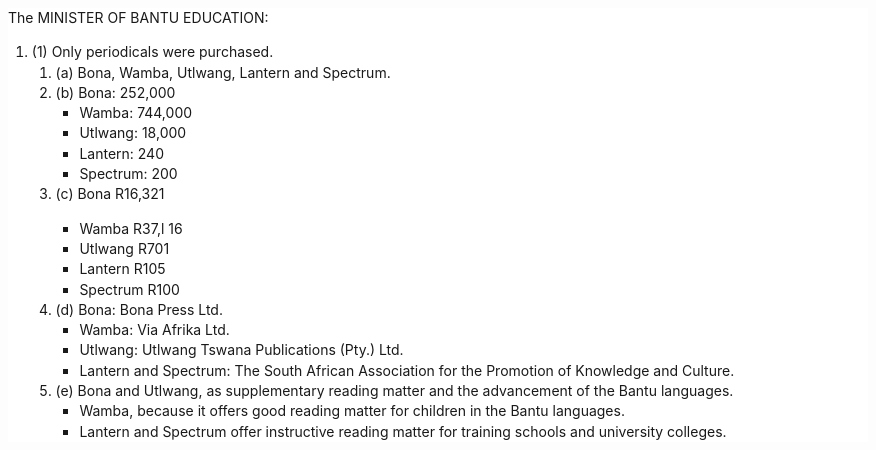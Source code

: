 <answer by="#minister_of_bantu_education" to="#malan">

<from>The MINISTER OF BANTU EDUCATION:</from>

<ol>

<li>(1) Only periodicals were purchased.

<ol>

<li>(a) Bona, Wamba, Utlwang, Lantern and Spectrum.</li>

<li>(b) Bona: 252,000

<ul>

<li>Wamba: 744,000</li>

<li>Utlwang: 18,000</li>

<li>Lantern: 240</li>

<li>Spectrum: 200</li>

</ul></li>

<li><span class="col_4411-4412" refersTo="page_0898"/>(c) Bona R16,321

<ul>

<li>Wamba R37,l 16</li>

<li>Utlwang R701</li>

<li>Lantern R105</li>

<li>Spectrum R100</li>

</ul></li>

<li>(d) Bona: Bona Press Ltd.

<ul>

<li>Wamba: Via Afrika Ltd.</li>

<li>Utlwang: Utlwang Tswana Publications (Pty.) Ltd.</li>

<li>Lantern and Spectrum: The South African Association for the Promotion of Knowledge and Culture.</li>

</ul></li>

<li>(e) Bona and Utlwang, as supplementary reading matter and the advancement of the Bantu languages.

<ul>

<li>Wamba, because it offers good reading matter for children in the Bantu languages.</li>

<li>Lantern and Spectrum offer instructive reading matter for training schools and university colleges.</li>

</ul></li></ol></li>
